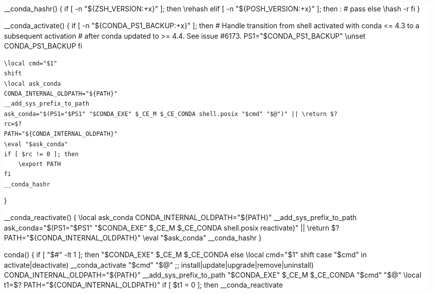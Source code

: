 __conda_hashr() {
    if [ -n "${ZSH_VERSION:+x}" ]; then
        \rehash
    elif [ -n "${POSH_VERSION:+x}" ]; then
        :  # pass
    else
        \hash -r
    fi
}

__conda_activate() {
    if [ -n "${CONDA_PS1_BACKUP:+x}" ]; then
        # Handle transition from shell activated with conda <= 4.3 to a subsequent activation
        # after conda updated to >= 4.4. See issue #6173.
        PS1="$CONDA_PS1_BACKUP"
        \unset CONDA_PS1_BACKUP
    fi

    \local cmd="$1"
    shift
    \local ask_conda
    CONDA_INTERNAL_OLDPATH="${PATH}"
    __add_sys_prefix_to_path
    ask_conda="$(PS1="$PS1" "$CONDA_EXE" $_CE_M $_CE_CONDA shell.posix "$cmd" "$@")" || \return $?
    rc=$?
    PATH="${CONDA_INTERNAL_OLDPATH}"
    \eval "$ask_conda"
    if [ $rc != 0 ]; then
        \export PATH
    fi
    __conda_hashr
}

__conda_reactivate() {
    \local ask_conda
    CONDA_INTERNAL_OLDPATH="${PATH}"
    __add_sys_prefix_to_path
    ask_conda="$(PS1="$PS1" "$CONDA_EXE" $_CE_M $_CE_CONDA shell.posix reactivate)" || \return $?
    PATH="${CONDA_INTERNAL_OLDPATH}"
    \eval "$ask_conda"
    __conda_hashr
}

conda() {
    if [ "$#" -lt 1 ]; then
        "$CONDA_EXE" $_CE_M $_CE_CONDA
    else
        \local cmd="$1"
        shift
        case "$cmd" in
            activate|deactivate)
                __conda_activate "$cmd" "$@"
                ;;
            install|update|upgrade|remove|uninstall)
                CONDA_INTERNAL_OLDPATH="${PATH}"
                __add_sys_prefix_to_path
                "$CONDA_EXE" $_CE_M $_CE_CONDA "$cmd" "$@"
                \local t1=$?
                PATH="${CONDA_INTERNAL_OLDPATH}"
                if [ $t1 = 0 ]; then
                    __conda_reactivate